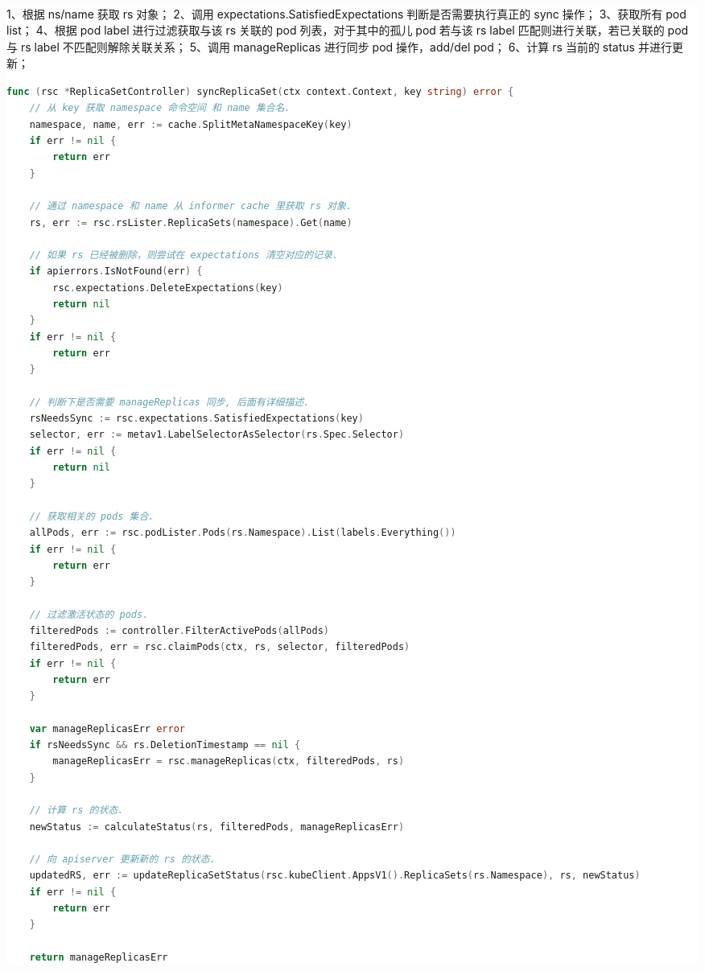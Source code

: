 1、根据 ns/name 获取 rs 对象；
2、调用 expectations.SatisfiedExpectations 判断是否需要执行真正的 sync 操作；
3、获取所有 pod list；
4、根据 pod label 进行过滤获取与该 rs 关联的 pod 列表，对于其中的孤儿 pod 若与该 rs label 匹配则进行关联，若已关联的 pod 与 rs label 不匹配则解除关联关系；
5、调用 manageReplicas 进行同步 pod 操作，add/del pod；
6、计算 rs 当前的 status 并进行更新；

```go
func (rsc *ReplicaSetController) syncReplicaSet(ctx context.Context, key string) error {
	// 从 key 获取 namespace 命令空间 和 name 集合名.
	namespace, name, err := cache.SplitMetaNamespaceKey(key)
	if err != nil {
		return err
	}

	// 通过 namespace 和 name 从 informer cache 里获取 rs 对象.
	rs, err := rsc.rsLister.ReplicaSets(namespace).Get(name)

	// 如果 rs 已经被删除，则尝试在 expectations 清空对应的记录.
	if apierrors.IsNotFound(err) {
		rsc.expectations.DeleteExpectations(key)
		return nil
	}
	if err != nil {
		return err
	}

	// 判断下是否需要 manageReplicas 同步, 后面有详细描述.
	rsNeedsSync := rsc.expectations.SatisfiedExpectations(key)
	selector, err := metav1.LabelSelectorAsSelector(rs.Spec.Selector)
	if err != nil {
		return nil
	}

	// 获取相关的 pods 集合.
	allPods, err := rsc.podLister.Pods(rs.Namespace).List(labels.Everything())
	if err != nil {
		return err
	}

	// 过滤激活状态的 pods.
	filteredPods := controller.FilterActivePods(allPods)
	filteredPods, err = rsc.claimPods(ctx, rs, selector, filteredPods)
	if err != nil {
		return err
	}

	var manageReplicasErr error
	if rsNeedsSync && rs.DeletionTimestamp == nil {
		manageReplicasErr = rsc.manageReplicas(ctx, filteredPods, rs)
	}

	// 计算 rs 的状态.
	newStatus := calculateStatus(rs, filteredPods, manageReplicasErr)

	// 向 apiserver 更新新的 rs 的状态.
	updatedRS, err := updateReplicaSetStatus(rsc.kubeClient.AppsV1().ReplicaSets(rs.Namespace), rs, newStatus)
	if err != nil {
		return err
	}

	return manageReplicasErr
```